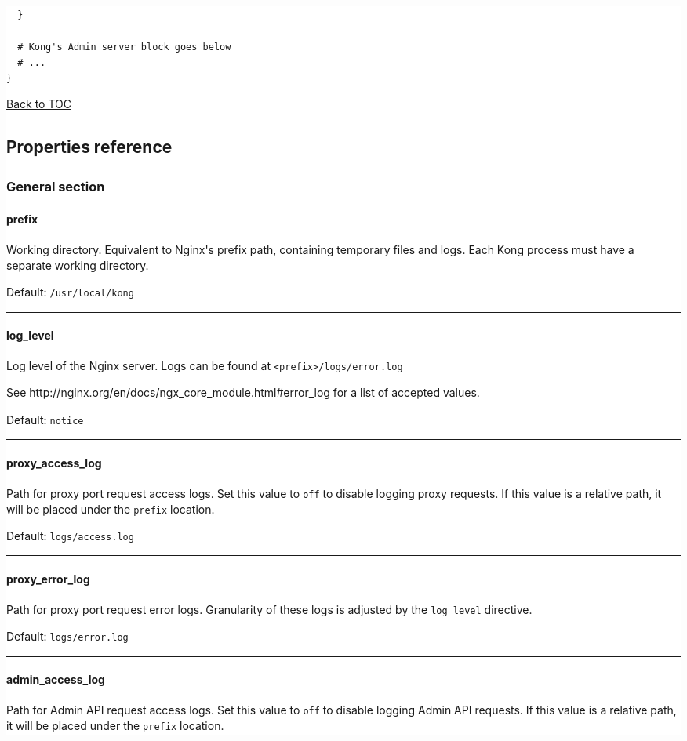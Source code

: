 ```
  }

  # Kong's Admin server block goes below
  # ...
}
```

[Back to TOC](#table-of-contents)

## Properties reference

### General section

#### prefix

Working directory. Equivalent to Nginx's prefix path, containing temporary files
and logs. Each Kong process must have a separate working directory.

Default: `/usr/local/kong`

---

#### log_level

Log level of the Nginx server. Logs can be found at `<prefix>/logs/error.log`

See http://nginx.org/en/docs/ngx_core_module.html#error_log for a list of
accepted values.

Default: `notice`

---

#### proxy_access_log

Path for proxy port request access logs. Set this value to `off` to disable
logging proxy requests. If this value is a relative path, it will be placed
under the `prefix` location.

Default: `logs/access.log`

---

#### proxy_error_log

Path for proxy port request error logs. Granularity of these logs is adjusted
by the `log_level` directive.

Default: `logs/error.log`

---

#### admin_access_log

Path for Admin API request access logs. Set this value to `off` to disable
logging Admin API requests. If this value is a relative path, it will be placed
under the `prefix` location.
